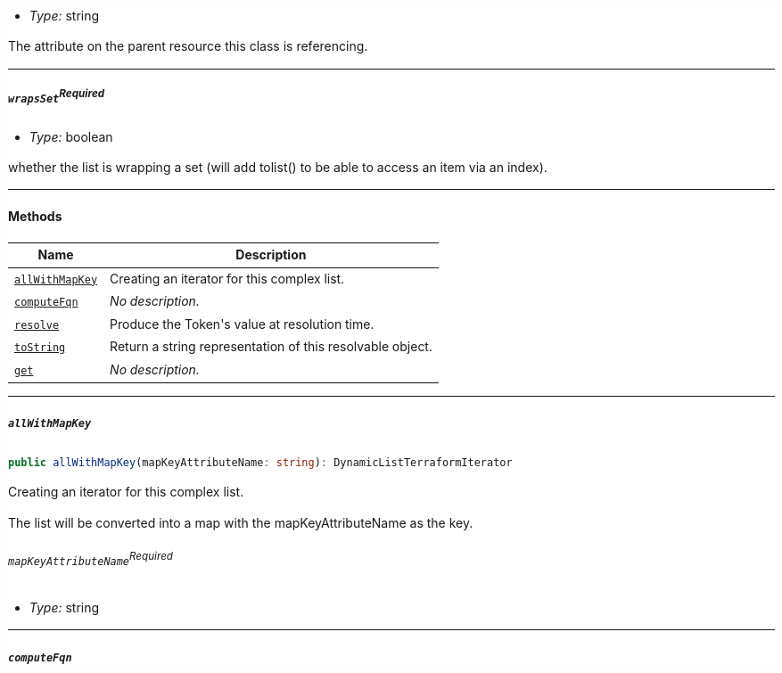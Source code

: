 - *Type:* string

The attribute on the parent resource this class is referencing.

---

##### `wrapsSet`<sup>Required</sup> <a name="wrapsSet" id="@cdktf/provider-datadog.securityMonitoringFilter.SecurityMonitoringFilterExclusionFilterList.Initializer.parameter.wrapsSet"></a>

- *Type:* boolean

whether the list is wrapping a set (will add tolist() to be able to access an item via an index).

---

#### Methods <a name="Methods" id="Methods"></a>

| **Name** | **Description** |
| --- | --- |
| <code><a href="#@cdktf/provider-datadog.securityMonitoringFilter.SecurityMonitoringFilterExclusionFilterList.allWithMapKey">allWithMapKey</a></code> | Creating an iterator for this complex list. |
| <code><a href="#@cdktf/provider-datadog.securityMonitoringFilter.SecurityMonitoringFilterExclusionFilterList.computeFqn">computeFqn</a></code> | *No description.* |
| <code><a href="#@cdktf/provider-datadog.securityMonitoringFilter.SecurityMonitoringFilterExclusionFilterList.resolve">resolve</a></code> | Produce the Token's value at resolution time. |
| <code><a href="#@cdktf/provider-datadog.securityMonitoringFilter.SecurityMonitoringFilterExclusionFilterList.toString">toString</a></code> | Return a string representation of this resolvable object. |
| <code><a href="#@cdktf/provider-datadog.securityMonitoringFilter.SecurityMonitoringFilterExclusionFilterList.get">get</a></code> | *No description.* |

---

##### `allWithMapKey` <a name="allWithMapKey" id="@cdktf/provider-datadog.securityMonitoringFilter.SecurityMonitoringFilterExclusionFilterList.allWithMapKey"></a>

```typescript
public allWithMapKey(mapKeyAttributeName: string): DynamicListTerraformIterator
```

Creating an iterator for this complex list.

The list will be converted into a map with the mapKeyAttributeName as the key.

###### `mapKeyAttributeName`<sup>Required</sup> <a name="mapKeyAttributeName" id="@cdktf/provider-datadog.securityMonitoringFilter.SecurityMonitoringFilterExclusionFilterList.allWithMapKey.parameter.mapKeyAttributeName"></a>

- *Type:* string

---

##### `computeFqn` <a name="computeFqn" id="@cdktf/provider-datadog.securityMonitoringFilter.SecurityMonitoringFilterExclusionFilterList.computeFqn"></a>
